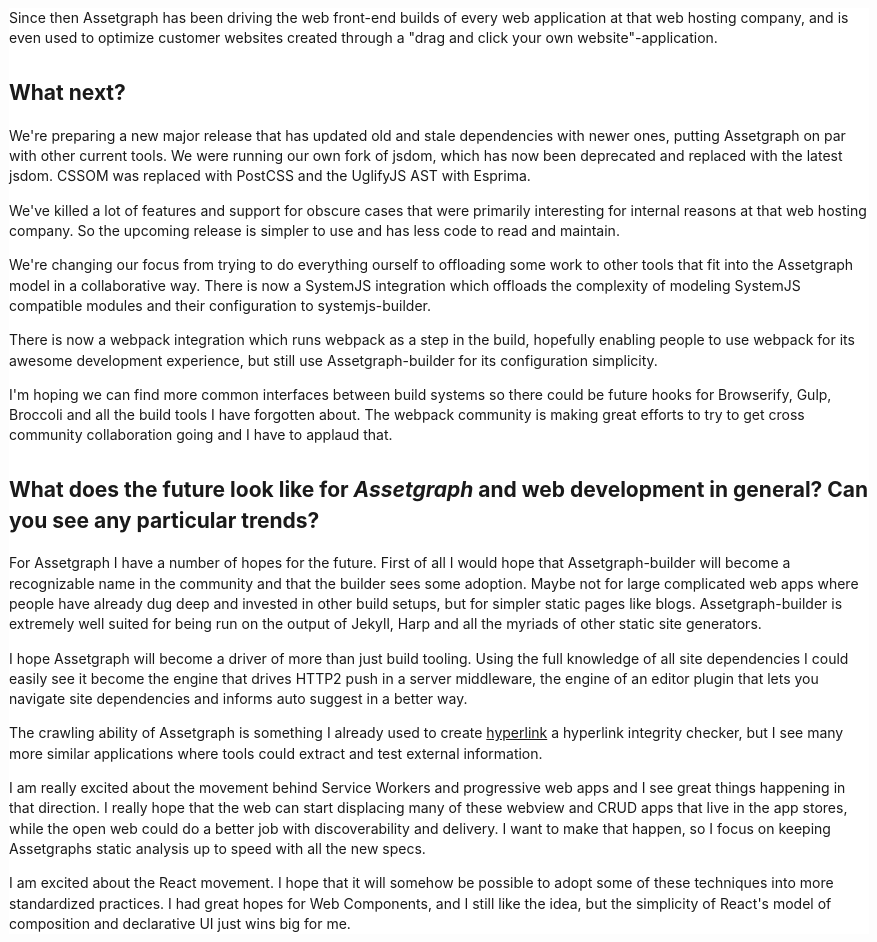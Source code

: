 Since then Assetgraph has been driving the web front-end builds of every web application at that web hosting company, and is even used to optimize customer websites created through a "drag and click your own website"-application.

## What next?

We're preparing a new major release that has updated old and stale dependencies with newer ones, putting Assetgraph on par with other current tools. We were running our own fork of jsdom, which has now been deprecated and replaced with the latest jsdom. CSSOM was replaced with PostCSS and the UglifyJS AST with Esprima.

We've killed a lot of features and support for obscure cases that were primarily interesting for internal reasons at that web hosting company. So the upcoming release is simpler to use and has less code to read and maintain.

We're changing our focus from trying to do everything ourself to offloading some work to other tools that fit into the Assetgraph model in a collaborative way. There is now a SystemJS integration which offloads the complexity of modeling SystemJS compatible modules and their configuration to systemjs-builder.

There is now a webpack integration which runs webpack as a step in the build, hopefully enabling people to use webpack for its awesome development experience, but still use Assetgraph-builder for its configuration simplicity.

I'm hoping we can find more common interfaces between build systems so there could be future hooks for Browserify, Gulp, Broccoli and all the build tools I have forgotten about. The webpack community is making great efforts to try to get cross community collaboration going and I have to applaud that.

## What does the future look like for *Assetgraph* and web development in general? Can you see any particular trends?

For Assetgraph I have a number of hopes for the future. First of all I would hope that Assetgraph-builder will become a recognizable name in the community and that the builder sees some adoption. Maybe not for large complicated web apps where people have already dug deep and invested in other build setups, but for simpler static pages like blogs. Assetgraph-builder is extremely well suited for being run on the output of Jekyll, Harp and all the myriads of other static site generators.

I hope Assetgraph will become a driver of more than just build tooling. Using the full knowledge of all site dependencies I could easily see it become the engine that drives HTTP2 push in a server middleware, the engine of an editor plugin that lets you navigate site dependencies and informs auto suggest in a better way.

The crawling ability of Assetgraph is something I already used to create [hyperlink](https://github.com/Munter/hyperlink) a hyperlink integrity checker, but I see many more similar applications where tools could extract and test external information.

I am really excited about the movement behind Service Workers and progressive web apps and I see great things happening in that direction. I really hope that the web can start displacing many of these webview and CRUD apps that live in the app stores, while the open web could do a better job with discoverability and delivery. I want to make that happen, so I focus on keeping Assetgraphs static analysis up to speed with all the new specs.

I am excited about the React movement. I hope that it will somehow be possible to adopt some of these techniques into more standardized practices. I had great hopes for Web Components, and I still like the idea, but the simplicity of React's model of composition and declarative UI just wins big for me.
